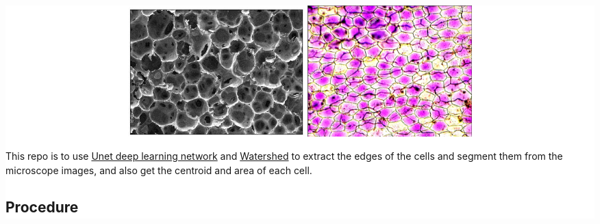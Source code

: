 <p align="center"><img src="unet+watershed_research_code/image/polyurethane.jpg" width="30%" height="30%"> <img src="unet+watershed_research_code/image/cell.jpg" width="28%" height="28%">

This repo is to use [Unet deep learning network](https://en.wikipedia.org/wiki/U-Net) and [Watershed](https://en.wikipedia.org/wiki/Watershed_(image_processing)) to extract the edges of the cells and segment them from the microscope images, and also get the centroid and area of each cell. 

## Procedure
